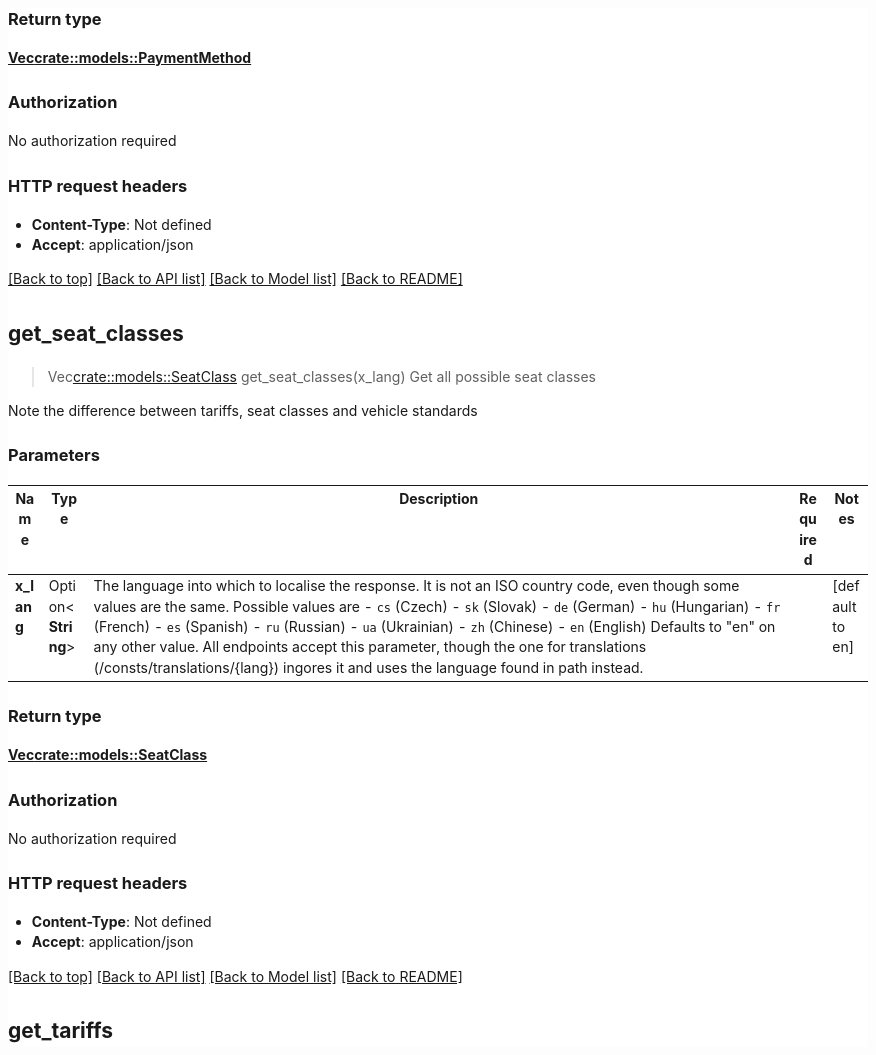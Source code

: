 ### Return type

[**Vec<crate::models::PaymentMethod>**](PaymentMethod.md)

### Authorization

No authorization required

### HTTP request headers

- **Content-Type**: Not defined
- **Accept**: application/json

[[Back to top]](#) [[Back to API list]](../README.md#documentation-for-api-endpoints) [[Back to Model list]](../README.md#documentation-for-models) [[Back to README]](../README.md)


## get_seat_classes

> Vec<crate::models::SeatClass> get_seat_classes(x_lang)
Get all possible seat classes

Note the difference between tariffs, seat classes and vehicle standards

### Parameters


Name | Type | Description  | Required | Notes
------------- | ------------- | ------------- | ------------- | -------------
**x_lang** | Option<**String**> | The language into which to localise the response. It is not an ISO country code, even though some values are the same. Possible values are  - `cs` (Czech) - `sk` (Slovak) - `de` (German) - `hu` (Hungarian) - `fr` (French) - `es` (Spanish) - `ru` (Russian) - `ua` (Ukrainian) - `zh` (Chinese) - `en` (English)  Defaults to \"en\" on any other value. All endpoints accept this parameter, though the one for translations (/consts/translations/{lang}) ingores it and uses the language found in path instead.  |  |[default to en]

### Return type

[**Vec<crate::models::SeatClass>**](SeatClass.md)

### Authorization

No authorization required

### HTTP request headers

- **Content-Type**: Not defined
- **Accept**: application/json

[[Back to top]](#) [[Back to API list]](../README.md#documentation-for-api-endpoints) [[Back to Model list]](../README.md#documentation-for-models) [[Back to README]](../README.md)


## get_tariffs
